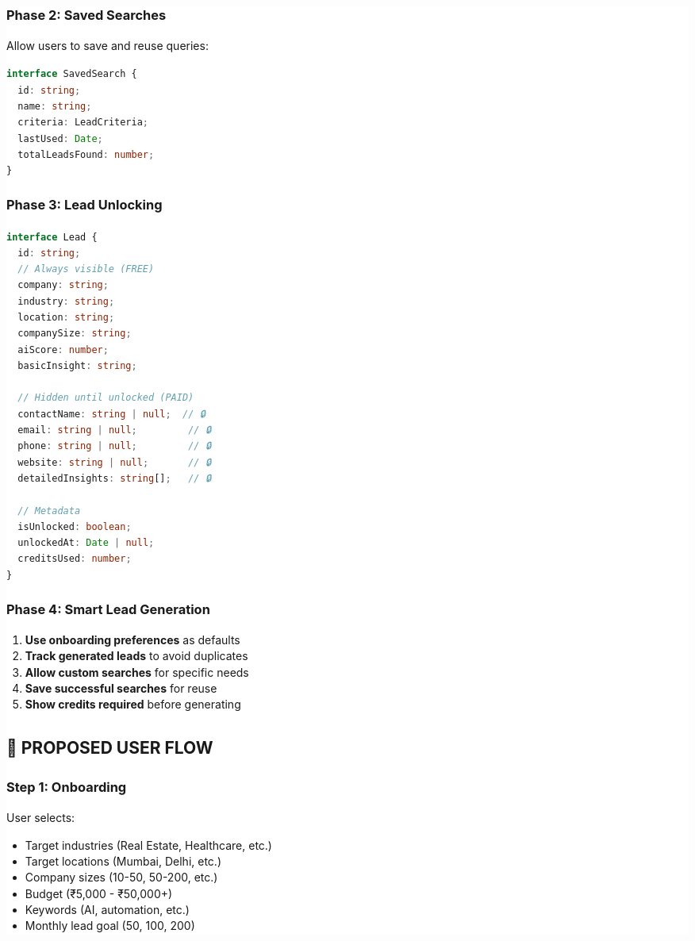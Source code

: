 ### **Phase 2: Saved Searches**

Allow users to save and reuse queries:
```typescript
interface SavedSearch {
  id: string;
  name: string;
  criteria: LeadCriteria;
  lastUsed: Date;
  totalLeadsFound: number;
}
```

### **Phase 3: Lead Unlocking**

```typescript
interface Lead {
  id: string;
  // Always visible (FREE)
  company: string;
  industry: string;
  location: string;
  companySize: string;
  aiScore: number;
  basicInsight: string;
  
  // Hidden until unlocked (PAID)
  contactName: string | null;  // 🔒
  email: string | null;         // 🔒
  phone: string | null;         // 🔒
  website: string | null;       // 🔒
  detailedInsights: string[];   // 🔒
  
  // Metadata
  isUnlocked: boolean;
  unlockedAt: Date | null;
  creditsUsed: number;
}
```

### **Phase 4: Smart Lead Generation**

1. **Use onboarding preferences** as defaults
2. **Track generated leads** to avoid duplicates
3. **Allow custom searches** for specific needs
4. **Save successful searches** for reuse
5. **Show credits required** before generating

## 🎯 PROPOSED USER FLOW

### **Step 1: Onboarding**
User selects:
- Target industries (Real Estate, Healthcare, etc.)
- Target locations (Mumbai, Delhi, etc.)
- Company sizes (10-50, 50-200, etc.)
- Budget (₹5,000 - ₹50,000+)
- Keywords (AI, automation, etc.)
- Monthly lead goal (50, 100, 200)

